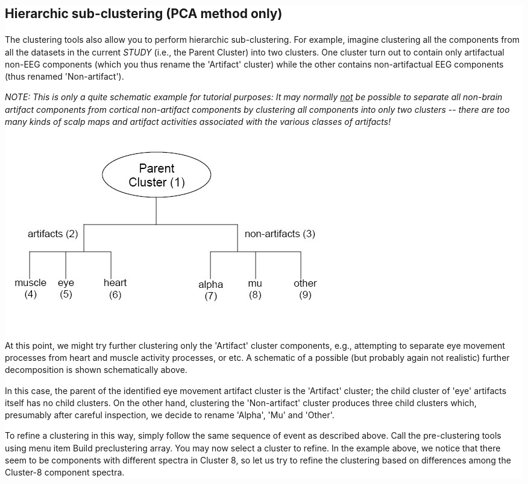 Hierarchic sub-clustering (PCA method only)
--------------------------------------------
The clustering tools also allow you to perform hierarchic
sub-clustering. For example, imagine clustering all the components from
all the datasets in the current *STUDY* (i.e., the Parent Cluster) into
two clusters. One cluster turn out to contain only artifactual non-EEG
components (which you thus rename the 'Artifact' cluster) while the
other contains non-artifactual EEG components (thus renamed
'Non-artifact').


*NOTE:* *This is only a quite schematic example for tutorial purposes: It
may normally <u>not</u> be possible to separate all non-brain artifact
components from cortical non-artifact components by clustering all
components into only two clusters -- there are too many kinds of scalp
maps and artifact activities associated with the various classes of
artifacts!*


![Image:Cluster_img3.gif](/assets/images/Cluster_img3.gif)



At this point, we might try further clustering only the 'Artifact'
cluster components, e.g., attempting to separate eye movement processes
from heart and muscle activity processes, or etc. A schematic of a
possible (but probably again not realistic) further decomposition is
shown schematically above.


In this case, the parent of the identified eye movement artifact cluster
is the 'Artifact' cluster; the child cluster of 'eye' artifacts itself
has no child clusters. On the other hand, clustering the 'Non-artifact'
cluster produces three child clusters which, presumably after careful
inspection, we decide to rename 'Alpha', 'Mu' and 'Other'.


To refine a clustering in this way, simply follow the same sequence of
event as described above. Call the pre-clustering tools using menu item
<span style="color: brown>Study \"> Build preclustering array</span>. You may now
select a cluster to refine. In the example above, we notice that there
seem to be components with different spectra in Cluster 8, so let us try
to refine the clustering based on differences among the Cluster-8
component spectra.
